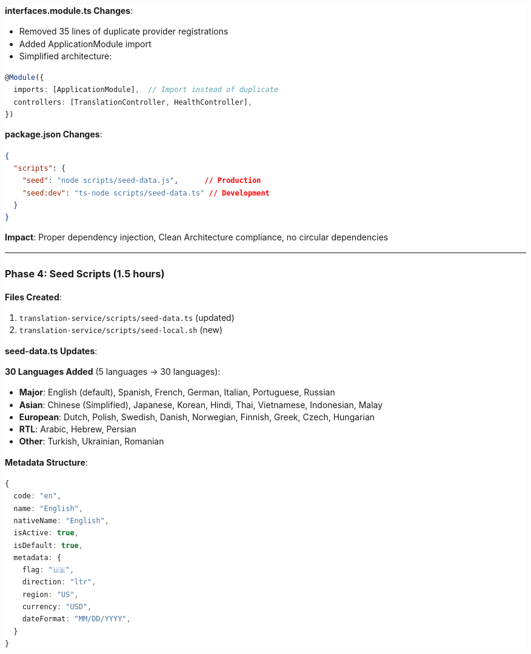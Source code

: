 **interfaces.module.ts Changes**:
- Removed 35 lines of duplicate provider registrations
- Added ApplicationModule import
- Simplified architecture:
```typescript
@Module({
  imports: [ApplicationModule],  // Import instead of duplicate
  controllers: [TranslationController, HealthController],
})
```

**package.json Changes**:
```json
{
  "scripts": {
    "seed": "node scripts/seed-data.js",      // Production
    "seed:dev": "ts-node scripts/seed-data.ts" // Development
  }
}
```

**Impact**: Proper dependency injection, Clean Architecture compliance, no circular dependencies

---

### Phase 4: Seed Scripts (1.5 hours)
**Files Created**:
1. `translation-service/scripts/seed-data.ts` (updated)
2. `translation-service/scripts/seed-local.sh` (new)

**seed-data.ts Updates**:

**30 Languages Added** (5 languages → 30 languages):
- **Major**: English (default), Spanish, French, German, Italian, Portuguese, Russian
- **Asian**: Chinese (Simplified), Japanese, Korean, Hindi, Thai, Vietnamese, Indonesian, Malay
- **European**: Dutch, Polish, Swedish, Danish, Norwegian, Finnish, Greek, Czech, Hungarian
- **RTL**: Arabic, Hebrew, Persian
- **Other**: Turkish, Ukrainian, Romanian

**Metadata Structure**:
```typescript
{
  code: "en",
  name: "English",
  nativeName: "English",
  isActive: true,
  isDefault: true,
  metadata: {
    flag: "🇺🇸",
    direction: "ltr",
    region: "US",
    currency: "USD",
    dateFormat: "MM/DD/YYYY",
  }
}
```
